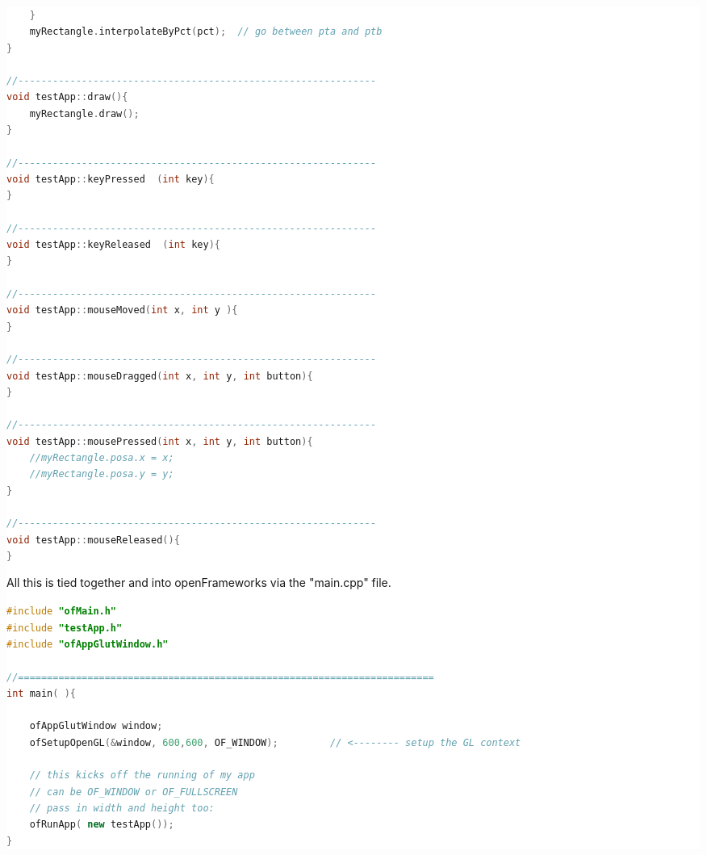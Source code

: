 ```cpp
	}
	myRectangle.interpolateByPct(pct);	// go between pta and ptb
}

//--------------------------------------------------------------
void testApp::draw(){
	myRectangle.draw();
}

//--------------------------------------------------------------
void testApp::keyPressed  (int key){
}

//--------------------------------------------------------------
void testApp::keyReleased  (int key){
}

//--------------------------------------------------------------
void testApp::mouseMoved(int x, int y ){
}

//--------------------------------------------------------------
void testApp::mouseDragged(int x, int y, int button){
}

//--------------------------------------------------------------
void testApp::mousePressed(int x, int y, int button){
	//myRectangle.posa.x = x;
	//myRectangle.posa.y = y;
}

//--------------------------------------------------------------
void testApp::mouseReleased(){
}
```

All this is tied together and into openFrameworks via the "main.cpp" file.

```cpp
#include "ofMain.h"
#include "testApp.h"
#include "ofAppGlutWindow.h"

//========================================================================
int main( ){

    ofAppGlutWindow window;
	ofSetupOpenGL(&window, 600,600, OF_WINDOW);			// <-------- setup the GL context

	// this kicks off the running of my app
	// can be OF_WINDOW or OF_FULLSCREEN
	// pass in width and height too:
	ofRunApp( new testApp());
}
```
